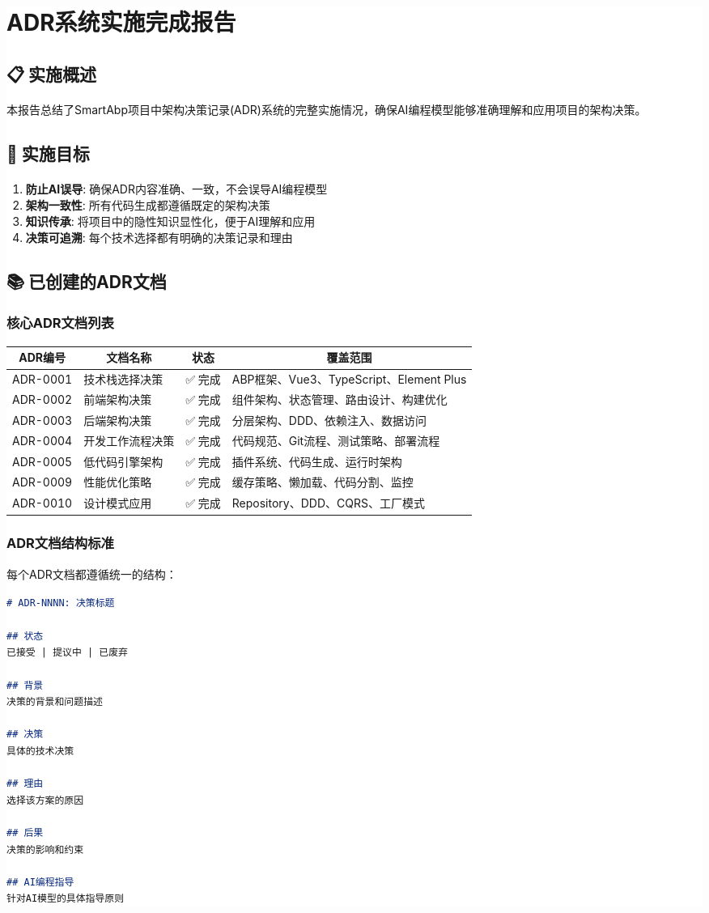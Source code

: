 # ADR系统实施完成报告

## 📋 实施概述

本报告总结了SmartAbp项目中架构决策记录(ADR)系统的完整实施情况，确保AI编程模型能够准确理解和应用项目的架构决策。

## 🎯 实施目标

1. **防止AI误导**: 确保ADR内容准确、一致，不会误导AI编程模型
2. **架构一致性**: 所有代码生成都遵循既定的架构决策
3. **知识传承**: 将项目中的隐性知识显性化，便于AI理解和应用
4. **决策可追溯**: 每个技术选择都有明确的决策记录和理由

## 📚 已创建的ADR文档

### 核心ADR文档列表

| ADR编号 | 文档名称 | 状态 | 覆盖范围 |
|---------|----------|------|----------|
| ADR-0001 | 技术栈选择决策 | ✅ 完成 | ABP框架、Vue3、TypeScript、Element Plus |
| ADR-0002 | 前端架构决策 | ✅ 完成 | 组件架构、状态管理、路由设计、构建优化 |
| ADR-0003 | 后端架构决策 | ✅ 完成 | 分层架构、DDD、依赖注入、数据访问 |
| ADR-0004 | 开发工作流程决策 | ✅ 完成 | 代码规范、Git流程、测试策略、部署流程 |
| ADR-0005 | 低代码引擎架构 | ✅ 完成 | 插件系统、代码生成、运行时架构 |
| ADR-0009 | 性能优化策略 | ✅ 完成 | 缓存策略、懒加载、代码分割、监控 |
| ADR-0010 | 设计模式应用 | ✅ 完成 | Repository、DDD、CQRS、工厂模式 |

### ADR文档结构标准

每个ADR文档都遵循统一的结构：

```markdown
# ADR-NNNN: 决策标题

## 状态
已接受 | 提议中 | 已废弃

## 背景
决策的背景和问题描述

## 决策
具体的技术决策

## 理由
选择该方案的原因

## 后果
决策的影响和约束

## AI编程指导
针对AI模型的具体指导原则
```
